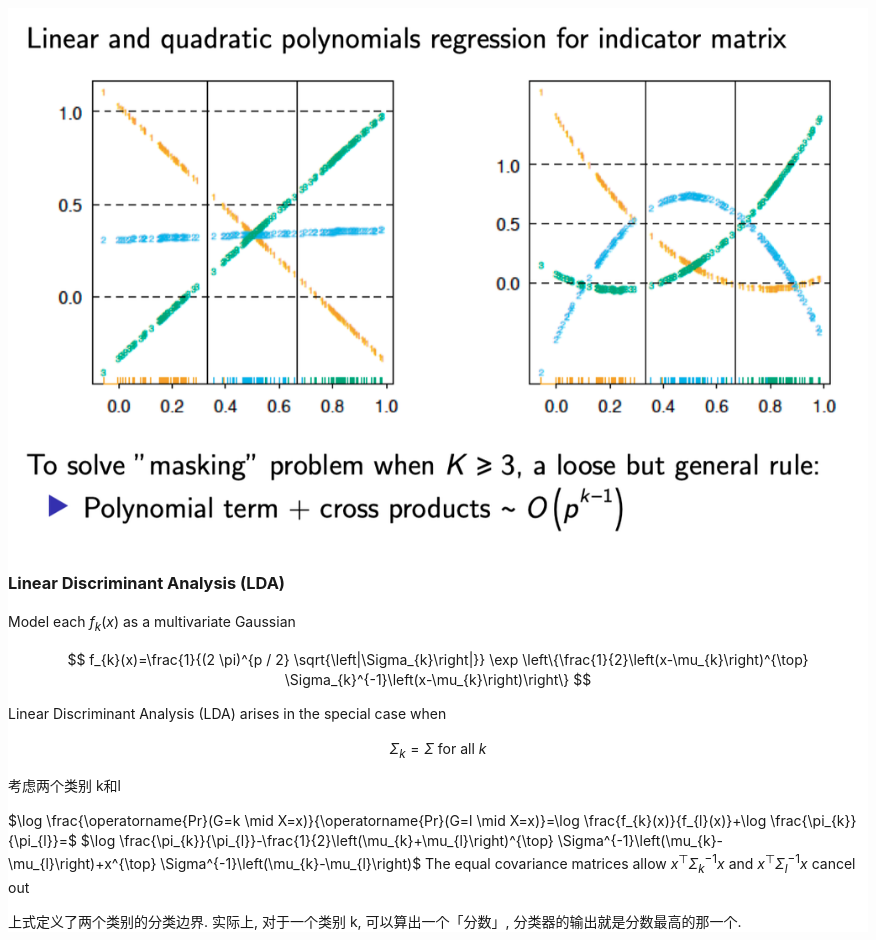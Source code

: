 ![](media/ASL%20note/2021-12-04-12-51-43.png)

### Linear Discriminant Analysis (LDA)

Model each $f_{k}(x)$ as a multivariate Gaussian

$$
f_{k}(x)=\frac{1}{(2 \pi)^{p / 2} \sqrt{\left|\Sigma_{k}\right|}} \exp \left\{\frac{1}{2}\left(x-\mu_{k}\right)^{\top} \Sigma_{k}^{-1}\left(x-\mu_{k}\right)\right\}
$$

Linear Discriminant Analysis (LDA) arises in the special case when

$$
\Sigma_{k}=\Sigma \text { for all } k
$$

考虑两个类别 k和l

$\log \frac{\operatorname{Pr}(G=k \mid X=x)}{\operatorname{Pr}(G=l \mid X=x)}=\log \frac{f_{k}(x)}{f_{l}(x)}+\log \frac{\pi_{k}}{\pi_{l}}=$
$\log \frac{\pi_{k}}{\pi_{l}}-\frac{1}{2}\left(\mu_{k}+\mu_{l}\right)^{\top} \Sigma^{-1}\left(\mu_{k}-\mu_{l}\right)+x^{\top} \Sigma^{-1}\left(\mu_{k}-\mu_{l}\right)$
The equal covariance matrices allow $x^{\top} \Sigma_{k}^{-1} x$ and $x^{\top} \Sigma_{l}^{-1} x$ cancel out

上式定义了两个类别的分类边界. 实际上, 对于一个类别 k, 可以算出一个「分数」, 分类器的输出就是分数最高的那一个.
